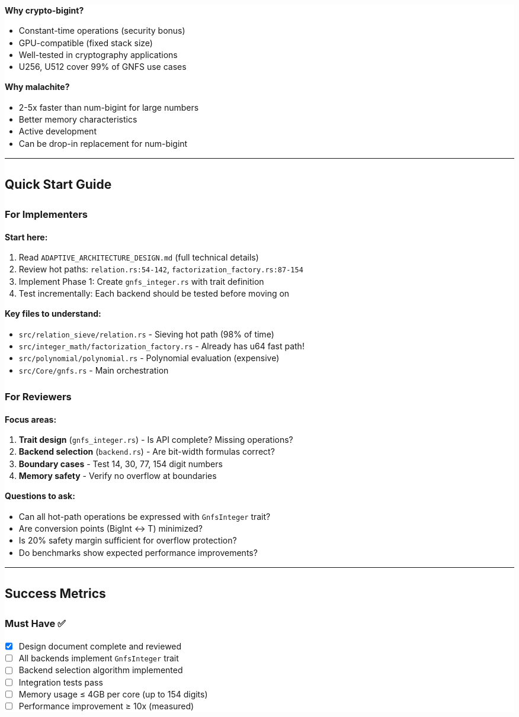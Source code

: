 **Why crypto-bigint?**
- Constant-time operations (security bonus)
- GPU-compatible (fixed stack size)
- Well-tested in cryptography applications
- U256, U512 cover 99% of GNFS use cases

**Why malachite?**
- 2-5x faster than num-bigint for large numbers
- Better memory characteristics
- Active development
- Can be drop-in replacement for num-bigint

---

## Quick Start Guide

### For Implementers

**Start here:**
1. Read `ADAPTIVE_ARCHITECTURE_DESIGN.md` (full technical details)
2. Review hot paths: `relation.rs:54-142`, `factorization_factory.rs:87-154`
3. Implement Phase 1: Create `gnfs_integer.rs` with trait definition
4. Test incrementally: Each backend should be tested before moving on

**Key files to understand:**
- `src/relation_sieve/relation.rs` - Sieving hot path (98% of time)
- `src/integer_math/factorization_factory.rs` - Already has u64 fast path!
- `src/polynomial/polynomial.rs` - Polynomial evaluation (expensive)
- `src/Core/gnfs.rs` - Main orchestration

### For Reviewers

**Focus areas:**
1. **Trait design** (`gnfs_integer.rs`) - Is API complete? Missing operations?
2. **Backend selection** (`backend.rs`) - Are bit-width formulas correct?
3. **Boundary cases** - Test 14, 30, 77, 154 digit numbers
4. **Memory safety** - Verify no overflow at boundaries

**Questions to ask:**
- Can all hot-path operations be expressed with `GnfsInteger` trait?
- Are conversion points (BigInt ↔ T) minimized?
- Is 20% safety margin sufficient for overflow protection?
- Do benchmarks show expected performance improvements?

---

## Success Metrics

### Must Have ✅
- [x] Design document complete and reviewed
- [ ] All backends implement `GnfsInteger` trait
- [ ] Backend selection algorithm implemented
- [ ] Integration tests pass
- [ ] Memory usage ≤ 4GB per core (up to 154 digits)
- [ ] Performance improvement ≥ 10x (measured)
